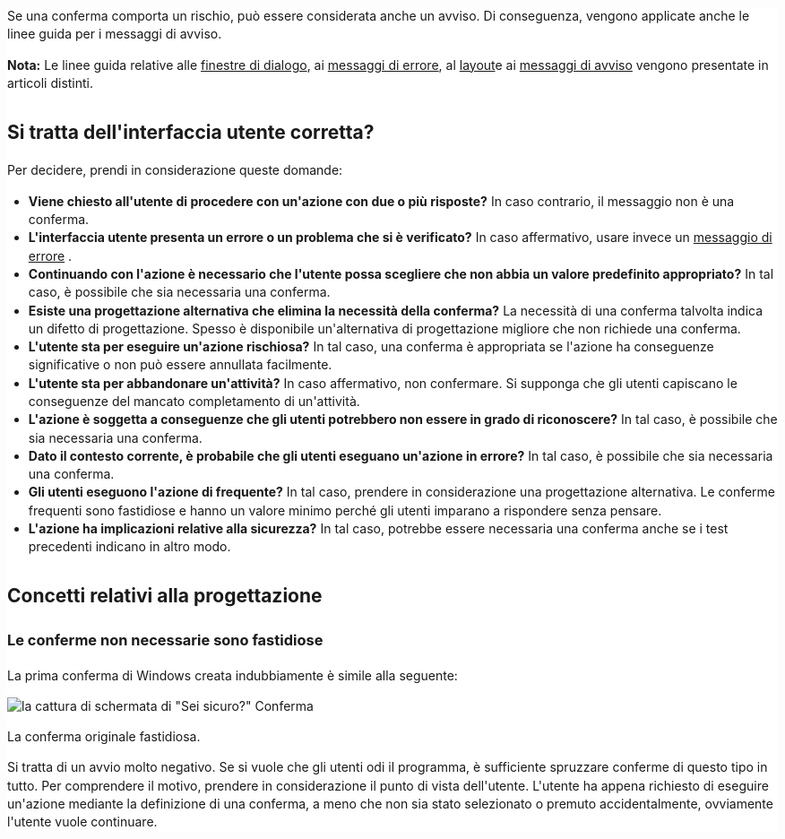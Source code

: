 Se una conferma comporta un rischio, può essere considerata anche un avviso. Di conseguenza, vengono applicate anche le linee guida per i messaggi di avviso.

**Nota:** Le linee guida relative alle [finestre di dialogo](win-dialog-box.md), ai [messaggi di errore](mess-error.md), al [layout](vis-layout.md)e ai [messaggi di avviso](mess-warn.md) vengono presentate in articoli distinti.

## <a name="is-this-the-right-user-interface"></a>Si tratta dell'interfaccia utente corretta?

Per decidere, prendi in considerazione queste domande:

-   **Viene chiesto all'utente di procedere con un'azione con due o più risposte?** In caso contrario, il messaggio non è una conferma.
-   **L'interfaccia utente presenta un errore o un problema che si è verificato?** In caso affermativo, usare invece un [messaggio di errore](mess-error.md) .
-   **Continuando con l'azione è necessario che l'utente possa scegliere che non abbia un valore predefinito appropriato?** In tal caso, è possibile che sia necessaria una conferma.
-   **Esiste una progettazione alternativa che elimina la necessità della conferma?** La necessità di una conferma talvolta indica un difetto di progettazione. Spesso è disponibile un'alternativa di progettazione migliore che non richiede una conferma.
-   **L'utente sta per eseguire un'azione rischiosa?** In tal caso, una conferma è appropriata se l'azione ha conseguenze significative o non può essere annullata facilmente.
-   **L'utente sta per abbandonare un'attività?** In caso affermativo, non confermare. Si supponga che gli utenti capiscano le conseguenze del mancato completamento di un'attività.
-   **L'azione è soggetta a conseguenze che gli utenti potrebbero non essere in grado di riconoscere?** In tal caso, è possibile che sia necessaria una conferma.
-   **Dato il contesto corrente, è probabile che gli utenti eseguano un'azione in errore?** In tal caso, è possibile che sia necessaria una conferma.
-   **Gli utenti eseguono l'azione di frequente?** In tal caso, prendere in considerazione una progettazione alternativa. Le conferme frequenti sono fastidiose e hanno un valore minimo perché gli utenti imparano a rispondere senza pensare.
-   **L'azione ha implicazioni relative alla sicurezza?** In tal caso, potrebbe essere necessaria una conferma anche se i test precedenti indicano in altro modo.

## <a name="design-concepts"></a>Concetti relativi alla progettazione

### <a name="unnecessary-confirmations-are-annoying"></a>Le conferme non necessarie sono fastidiose

La prima conferma di Windows creata indubbiamente è simile alla seguente:

![la cattura di schermata di "Sei sicuro?" Conferma ](images/mess-confirm-image2.png)

La conferma originale fastidiosa.

Si tratta di un avvio molto negativo. Se si vuole che gli utenti odi il programma, è sufficiente spruzzare conferme di questo tipo in tutto. Per comprendere il motivo, prendere in considerazione il punto di vista dell'utente. L'utente ha appena richiesto di eseguire un'azione mediante la definizione di una conferma, a meno che non sia stato selezionato o premuto accidentalmente, ovviamente l'utente vuole continuare.
